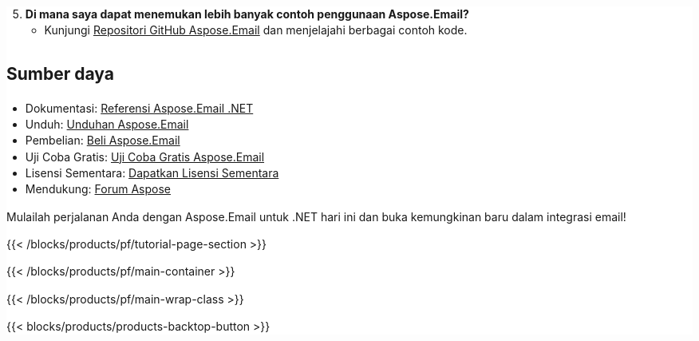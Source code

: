 5. **Di mana saya dapat menemukan lebih banyak contoh penggunaan Aspose.Email?**
   - Kunjungi [Repositori GitHub Aspose.Email](https://github.com/aspose-email/Aspose.Email-for-.NET) dan menjelajahi berbagai contoh kode.

## Sumber daya

- Dokumentasi: [Referensi Aspose.Email .NET](https://reference.aspose.com/email/net/)
- Unduh: [Unduhan Aspose.Email](https://releases.aspose.com/email/net/)
- Pembelian: [Beli Aspose.Email](https://purchase.aspose.com/buy)
- Uji Coba Gratis: [Uji Coba Gratis Aspose.Email](https://releases.aspose.com/email/net/)
- Lisensi Sementara: [Dapatkan Lisensi Sementara](https://purchase.aspose.com/temporary-license/)
- Mendukung: [Forum Aspose](https://forum.aspose.com/c/email/10)

Mulailah perjalanan Anda dengan Aspose.Email untuk .NET hari ini dan buka kemungkinan baru dalam integrasi email!

{{< /blocks/products/pf/tutorial-page-section >}}

{{< /blocks/products/pf/main-container >}}

{{< /blocks/products/pf/main-wrap-class >}}

{{< blocks/products/products-backtop-button >}}